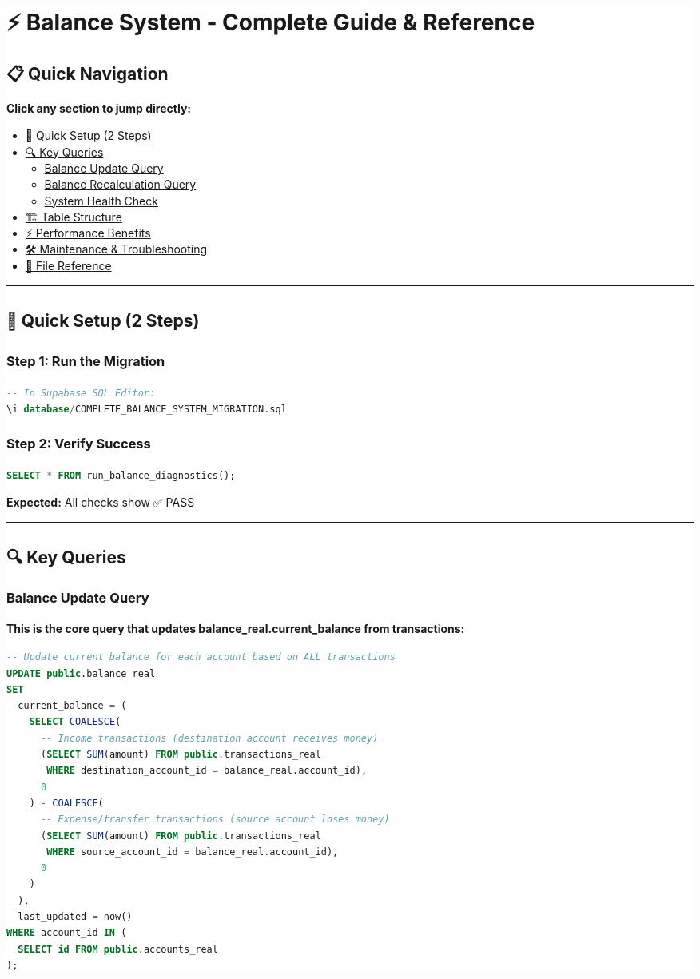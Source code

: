 # ⚡ Balance System - Complete Guide & Reference

## 📋 **Quick Navigation**

**Click any section to jump directly:**

- [🚀 Quick Setup (2 Steps)](#-quick-setup-2-steps)
- [🔍 Key Queries](#-key-queries)
  - [Balance Update Query](#balance-update-query)
  - [Balance Recalculation Query](#balance-recalculation-query)
  - [System Health Check](#system-health-check)
- [🏗️ Table Structure](#️-table-structure)
- [⚡ Performance Benefits](#-performance-benefits)
- [🛠️ Maintenance & Troubleshooting](#️-maintenance--troubleshooting)
- [📁 File Reference](#-file-reference)

---

## 🚀 **Quick Setup (2 Steps)**

### **Step 1: Run the Migration**

```sql
-- In Supabase SQL Editor:
\i database/COMPLETE_BALANCE_SYSTEM_MIGRATION.sql
```

### **Step 2: Verify Success**

```sql
SELECT * FROM run_balance_diagnostics();
```

**Expected:** All checks show ✅ PASS

---

## 🔍 **Key Queries**

### **Balance Update Query**

**This is the core query that updates balance_real.current_balance from transactions:**

```sql
-- Update current balance for each account based on ALL transactions
UPDATE public.balance_real
SET
  current_balance = (
    SELECT COALESCE(
      -- Income transactions (destination account receives money)
      (SELECT SUM(amount) FROM public.transactions_real
       WHERE destination_account_id = balance_real.account_id),
      0
    ) - COALESCE(
      -- Expense/transfer transactions (source account loses money)
      (SELECT SUM(amount) FROM public.transactions_real
       WHERE source_account_id = balance_real.account_id),
      0
    )
  ),
  last_updated = now()
WHERE account_id IN (
  SELECT id FROM public.accounts_real
);
```